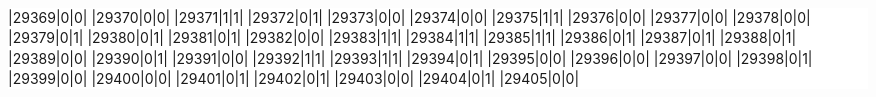 |29369|0|0|
|29370|0|0|
|29371|1|1|
|29372|0|1|
|29373|0|0|
|29374|0|0|
|29375|1|1|
|29376|0|0|
|29377|0|0|
|29378|0|0|
|29379|0|1|
|29380|0|1|
|29381|0|1|
|29382|0|0|
|29383|1|1|
|29384|1|1|
|29385|1|1|
|29386|0|1|
|29387|0|1|
|29388|0|1|
|29389|0|0|
|29390|0|1|
|29391|0|0|
|29392|1|1|
|29393|1|1|
|29394|0|1|
|29395|0|0|
|29396|0|0|
|29397|0|0|
|29398|0|1|
|29399|0|0|
|29400|0|0|
|29401|0|1|
|29402|0|1|
|29403|0|0|
|29404|0|1|
|29405|0|0|